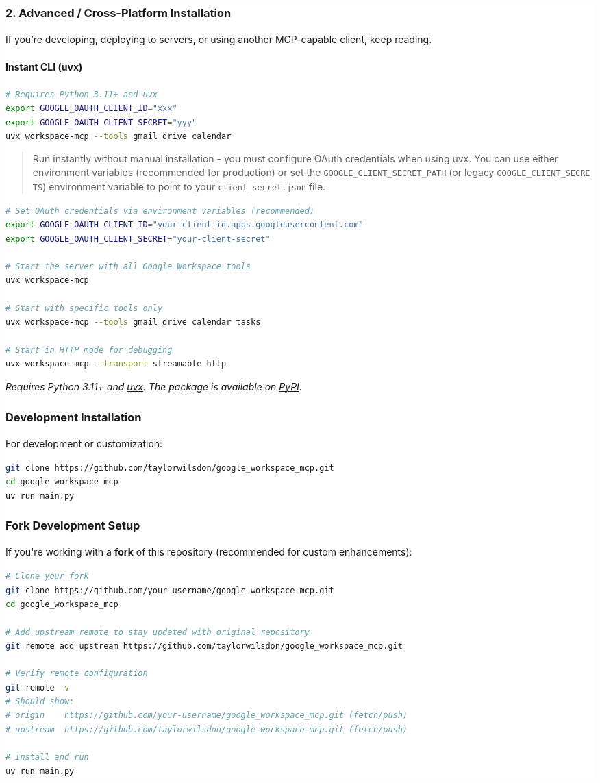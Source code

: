 ### 2. Advanced / Cross-Platform Installation

If you’re developing, deploying to servers, or using another MCP-capable client, keep reading.

#### Instant CLI (uvx)

```bash
# Requires Python 3.11+ and uvx
export GOOGLE_OAUTH_CLIENT_ID="xxx"
export GOOGLE_OAUTH_CLIENT_SECRET="yyy"
uvx workspace-mcp --tools gmail drive calendar
```

> Run instantly without manual installation - you must configure OAuth credentials when using uvx. You can use either environment variables (recommended for production) or set the `GOOGLE_CLIENT_SECRET_PATH` (or legacy `GOOGLE_CLIENT_SECRETS`) environment variable to point to your `client_secret.json` file.

```bash
# Set OAuth credentials via environment variables (recommended)
export GOOGLE_OAUTH_CLIENT_ID="your-client-id.apps.googleusercontent.com"
export GOOGLE_OAUTH_CLIENT_SECRET="your-client-secret"

# Start the server with all Google Workspace tools
uvx workspace-mcp

# Start with specific tools only
uvx workspace-mcp --tools gmail drive calendar tasks

# Start in HTTP mode for debugging
uvx workspace-mcp --transport streamable-http
```

*Requires Python 3.11+ and [uvx](https://github.com/astral-sh/uv). The package is available on [PyPI](https://pypi.org/project/workspace-mcp).*

### Development Installation

For development or customization:

```bash
git clone https://github.com/taylorwilsdon/google_workspace_mcp.git
cd google_workspace_mcp
uv run main.py
```

### Fork Development Setup

If you're working with a **fork** of this repository (recommended for custom enhancements):

```bash
# Clone your fork
git clone https://github.com/your-username/google_workspace_mcp.git
cd google_workspace_mcp

# Add upstream remote to stay updated with original repository
git remote add upstream https://github.com/taylorwilsdon/google_workspace_mcp.git

# Verify remote configuration
git remote -v
# Should show:
# origin    https://github.com/your-username/google_workspace_mcp.git (fetch/push)
# upstream  https://github.com/taylorwilsdon/google_workspace_mcp.git (fetch/push)

# Install and run
uv run main.py
```
